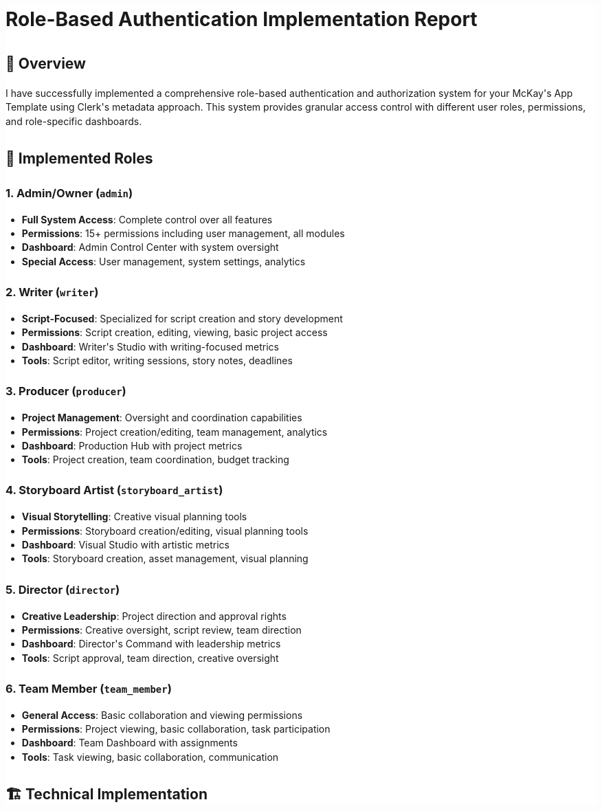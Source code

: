 # Role-Based Authentication Implementation Report

## 🎯 Overview

I have successfully implemented a comprehensive role-based authentication and authorization system for your McKay's App Template using Clerk's metadata approach. This system provides granular access control with different user roles, permissions, and role-specific dashboards.

## 🔐 Implemented Roles

### 1. **Admin/Owner** (`admin`)
- **Full System Access**: Complete control over all features
- **Permissions**: 15+ permissions including user management, all modules
- **Dashboard**: Admin Control Center with system oversight
- **Special Access**: User management, system settings, analytics

### 2. **Writer** (`writer`)
- **Script-Focused**: Specialized for script creation and story development
- **Permissions**: Script creation, editing, viewing, basic project access
- **Dashboard**: Writer's Studio with writing-focused metrics
- **Tools**: Script editor, writing sessions, story notes, deadlines

### 3. **Producer** (`producer`)
- **Project Management**: Oversight and coordination capabilities
- **Permissions**: Project creation/editing, team management, analytics
- **Dashboard**: Production Hub with project metrics
- **Tools**: Project creation, team coordination, budget tracking

### 4. **Storyboard Artist** (`storyboard_artist`)
- **Visual Storytelling**: Creative visual planning tools
- **Permissions**: Storyboard creation/editing, visual planning tools
- **Dashboard**: Visual Studio with artistic metrics
- **Tools**: Storyboard creation, asset management, visual planning

### 5. **Director** (`director`)
- **Creative Leadership**: Project direction and approval rights
- **Permissions**: Creative oversight, script review, team direction
- **Dashboard**: Director's Command with leadership metrics
- **Tools**: Script approval, team direction, creative oversight

### 6. **Team Member** (`team_member`)
- **General Access**: Basic collaboration and viewing permissions
- **Permissions**: Project viewing, basic collaboration, task participation
- **Dashboard**: Team Dashboard with assignments
- **Tools**: Task viewing, basic collaboration, communication

## 🏗️ Technical Implementation
